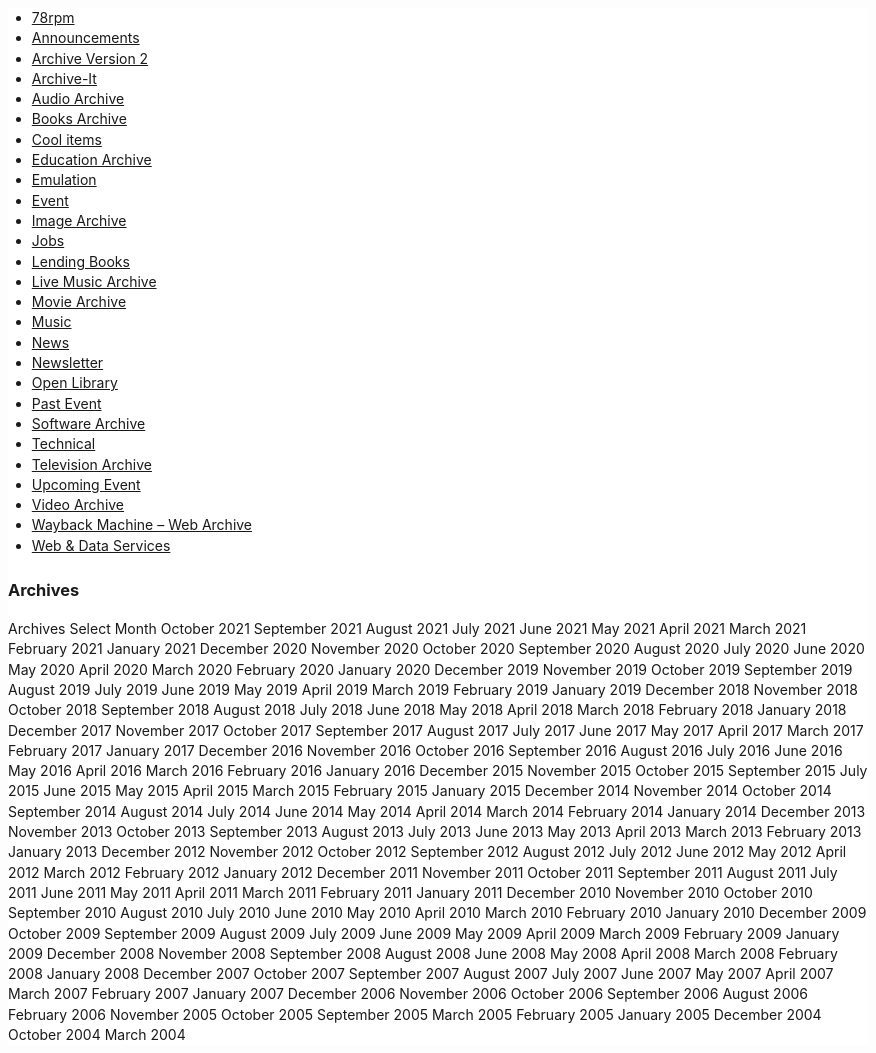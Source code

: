 -   [78rpm](http://blog.archive.org/category/audio-archive/78rpm/)
-   [Announcements](http://blog.archive.org/category/announcements/)
-   [Archive Version 2](http://blog.archive.org/category/archive-version-2/)
-   [Archive-It](http://blog.archive.org/category/archive-it/)
-   [Audio Archive](http://blog.archive.org/category/audio-archive/)
-   [Books Archive](http://blog.archive.org/category/books-archive/)
-   [Cool items](http://blog.archive.org/category/cool-items/)
-   [Education Archive](http://blog.archive.org/category/education-archive/)
-   [Emulation](http://blog.archive.org/category/emulation/)
-   [Event](http://blog.archive.org/category/event/)
-   [Image Archive](http://blog.archive.org/category/image-archive/)
-   [Jobs](http://blog.archive.org/category/jobs/)
-   [Lending Books](http://blog.archive.org/category/books-archive/lending-books/)
-   [Live Music Archive](http://blog.archive.org/category/live-music-archive-2/)
-   [Movie Archive](http://blog.archive.org/category/movie-archive/)
-   [Music](http://blog.archive.org/category/music/)
-   [News](http://blog.archive.org/category/news/)
-   [Newsletter](http://blog.archive.org/category/newsletter/)
-   [Open Library](http://blog.archive.org/category/open-library/)
-   [Past Event](http://blog.archive.org/category/event/past-event/)
-   [Software Archive](http://blog.archive.org/category/software-archive/)
-   [Technical](http://blog.archive.org/category/technical/)
-   [Television Archive](http://blog.archive.org/category/television-archive/)
-   [Upcoming Event](http://blog.archive.org/category/event/upcoming-event/)
-   [Video Archive](http://blog.archive.org/category/video-archive/)
-   [Wayback Machine – Web Archive](http://blog.archive.org/category/wayback-machine/)
-   [Web & Data Services](http://blog.archive.org/category/web-data-services/)

### Archives

Archives Select Month October 2021 September 2021 August 2021 July 2021 June 2021 May 2021 April 2021 March 2021 February 2021 January 2021 December 2020 November 2020 October 2020 September 2020 August 2020 July 2020 June 2020 May 2020 April 2020 March 2020 February 2020 January 2020 December 2019 November 2019 October 2019 September 2019 August 2019 July 2019 June 2019 May 2019 April 2019 March 2019 February 2019 January 2019 December 2018 November 2018 October 2018 September 2018 August 2018 July 2018 June 2018 May 2018 April 2018 March 2018 February 2018 January 2018 December 2017 November 2017 October 2017 September 2017 August 2017 July 2017 June 2017 May 2017 April 2017 March 2017 February 2017 January 2017 December 2016 November 2016 October 2016 September 2016 August 2016 July 2016 June 2016 May 2016 April 2016 March 2016 February 2016 January 2016 December 2015 November 2015 October 2015 September 2015 July 2015 June 2015 May 2015 April 2015 March 2015 February 2015 January 2015 December 2014 November 2014 October 2014 September 2014 August 2014 July 2014 June 2014 May 2014 April 2014 March 2014 February 2014 January 2014 December 2013 November 2013 October 2013 September 2013 August 2013 July 2013 June 2013 May 2013 April 2013 March 2013 February 2013 January 2013 December 2012 November 2012 October 2012 September 2012 August 2012 July 2012 June 2012 May 2012 April 2012 March 2012 February 2012 January 2012 December 2011 November 2011 October 2011 September 2011 August 2011 July 2011 June 2011 May 2011 April 2011 March 2011 February 2011 January 2011 December 2010 November 2010 October 2010 September 2010 August 2010 July 2010 June 2010 May 2010 April 2010 March 2010 February 2010 January 2010 December 2009 October 2009 September 2009 August 2009 July 2009 June 2009 May 2009 April 2009 March 2009 February 2009 January 2009 December 2008 November 2008 September 2008 August 2008 June 2008 May 2008 April 2008 March 2008 February 2008 January 2008 December 2007 October 2007 September 2007 August 2007 July 2007 June 2007 May 2007 April 2007 March 2007 February 2007 January 2007 December 2006 November 2006 October 2006 September 2006 August 2006 February 2006 November 2005 October 2005 September 2005 March 2005 February 2005 January 2005 December 2004 October 2004 March 2004
